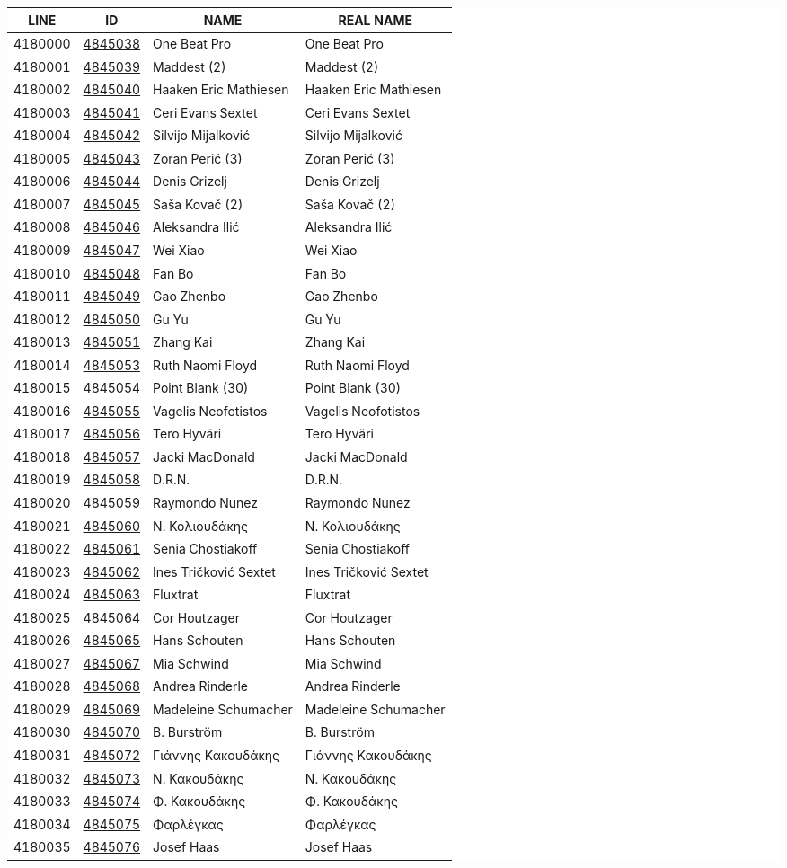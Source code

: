| LINE   | ID        | NAME      | REAL NAME  |
| ------ | --------- | --------- | ---------- |
| 4180000 | [4845038](https://www.discogs.com/artist/4845038) | One Beat Pro | One Beat Pro |
| 4180001 | [4845039](https://www.discogs.com/artist/4845039) | Maddest (2) | Maddest (2) |
| 4180002 | [4845040](https://www.discogs.com/artist/4845040) | Haaken Eric Mathiesen | Haaken Eric Mathiesen |
| 4180003 | [4845041](https://www.discogs.com/artist/4845041) | Ceri Evans Sextet | Ceri Evans Sextet |
| 4180004 | [4845042](https://www.discogs.com/artist/4845042) | Silvijo Mijalković | Silvijo Mijalković |
| 4180005 | [4845043](https://www.discogs.com/artist/4845043) | Zoran Perić (3) | Zoran Perić (3) |
| 4180006 | [4845044](https://www.discogs.com/artist/4845044) | Denis Grizelj | Denis Grizelj |
| 4180007 | [4845045](https://www.discogs.com/artist/4845045) | Saša Kovač (2) | Saša Kovač (2) |
| 4180008 | [4845046](https://www.discogs.com/artist/4845046) | Aleksandra Ilić | Aleksandra Ilić |
| 4180009 | [4845047](https://www.discogs.com/artist/4845047) | Wei Xiao | Wei Xiao |
| 4180010 | [4845048](https://www.discogs.com/artist/4845048) | Fan Bo | Fan Bo |
| 4180011 | [4845049](https://www.discogs.com/artist/4845049) | Gao Zhenbo | Gao Zhenbo |
| 4180012 | [4845050](https://www.discogs.com/artist/4845050) | Gu Yu | Gu Yu |
| 4180013 | [4845051](https://www.discogs.com/artist/4845051) | Zhang Kai | Zhang Kai |
| 4180014 | [4845053](https://www.discogs.com/artist/4845053) | Ruth Naomi Floyd | Ruth Naomi Floyd |
| 4180015 | [4845054](https://www.discogs.com/artist/4845054) | Point Blank (30) | Point Blank (30) |
| 4180016 | [4845055](https://www.discogs.com/artist/4845055) | Vagelis Neofotistos | Vagelis Neofotistos |
| 4180017 | [4845056](https://www.discogs.com/artist/4845056) | Tero Hyväri | Tero Hyväri |
| 4180018 | [4845057](https://www.discogs.com/artist/4845057) | Jacki MacDonald | Jacki MacDonald |
| 4180019 | [4845058](https://www.discogs.com/artist/4845058) | D.R.N. | D.R.N. |
| 4180020 | [4845059](https://www.discogs.com/artist/4845059) | Raymondo Nunez | Raymondo Nunez |
| 4180021 | [4845060](https://www.discogs.com/artist/4845060) | Ν. Κολιουδάκης | Ν. Κολιουδάκης |
| 4180022 | [4845061](https://www.discogs.com/artist/4845061) | Senia Chostiakoff | Senia Chostiakoff |
| 4180023 | [4845062](https://www.discogs.com/artist/4845062) | Ines Tričković Sextet | Ines Tričković Sextet |
| 4180024 | [4845063](https://www.discogs.com/artist/4845063) | Fluxtrat | Fluxtrat |
| 4180025 | [4845064](https://www.discogs.com/artist/4845064) | Cor Houtzager | Cor Houtzager |
| 4180026 | [4845065](https://www.discogs.com/artist/4845065) | Hans Schouten | Hans Schouten |
| 4180027 | [4845067](https://www.discogs.com/artist/4845067) | Mia Schwind | Mia Schwind |
| 4180028 | [4845068](https://www.discogs.com/artist/4845068) | Andrea Rinderle | Andrea Rinderle |
| 4180029 | [4845069](https://www.discogs.com/artist/4845069) | Madeleine Schumacher | Madeleine Schumacher |
| 4180030 | [4845070](https://www.discogs.com/artist/4845070) | B. Burström | B. Burström |
| 4180031 | [4845072](https://www.discogs.com/artist/4845072) | Γιάννης Κακουδάκης | Γιάννης Κακουδάκης |
| 4180032 | [4845073](https://www.discogs.com/artist/4845073) | Ν. Κακουδάκης | Ν. Κακουδάκης |
| 4180033 | [4845074](https://www.discogs.com/artist/4845074) | Φ. Κακουδάκης | Φ. Κακουδάκης |
| 4180034 | [4845075](https://www.discogs.com/artist/4845075) | Φαρλέγκας | Φαρλέγκας |
| 4180035 | [4845076](https://www.discogs.com/artist/4845076) | Josef Haas | Josef Haas |